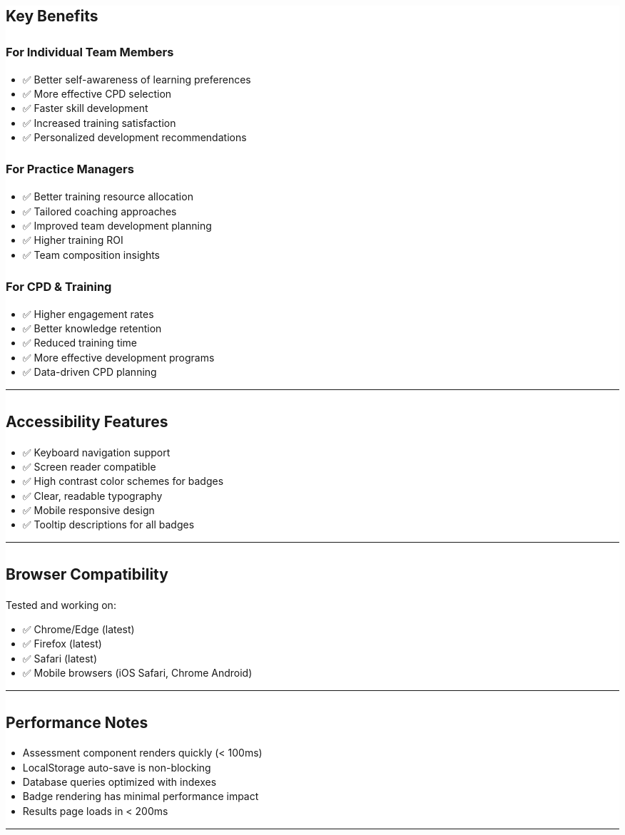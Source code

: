 
## Key Benefits

### For Individual Team Members
- ✅ Better self-awareness of learning preferences
- ✅ More effective CPD selection
- ✅ Faster skill development
- ✅ Increased training satisfaction
- ✅ Personalized development recommendations

### For Practice Managers
- ✅ Better training resource allocation
- ✅ Tailored coaching approaches
- ✅ Improved team development planning
- ✅ Higher training ROI
- ✅ Team composition insights

### For CPD & Training
- ✅ Higher engagement rates
- ✅ Better knowledge retention
- ✅ Reduced training time
- ✅ More effective development programs
- ✅ Data-driven CPD planning

---

## Accessibility Features

- ✅ Keyboard navigation support
- ✅ Screen reader compatible
- ✅ High contrast color schemes for badges
- ✅ Clear, readable typography
- ✅ Mobile responsive design
- ✅ Tooltip descriptions for all badges

---

## Browser Compatibility

Tested and working on:
- ✅ Chrome/Edge (latest)
- ✅ Firefox (latest)
- ✅ Safari (latest)
- ✅ Mobile browsers (iOS Safari, Chrome Android)

---

## Performance Notes

- Assessment component renders quickly (< 100ms)
- LocalStorage auto-save is non-blocking
- Database queries optimized with indexes
- Badge rendering has minimal performance impact
- Results page loads in < 200ms

---